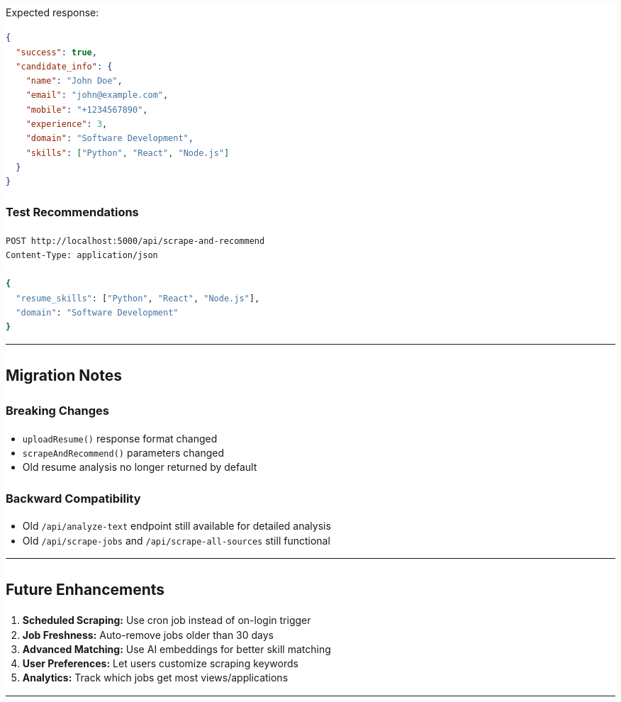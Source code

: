 Expected response:
```json
{
  "success": true,
  "candidate_info": {
    "name": "John Doe",
    "email": "john@example.com",
    "mobile": "+1234567890",
    "experience": 3,
    "domain": "Software Development",
    "skills": ["Python", "React", "Node.js"]
  }
}
```

### Test Recommendations
```bash
POST http://localhost:5000/api/scrape-and-recommend
Content-Type: application/json

{
  "resume_skills": ["Python", "React", "Node.js"],
  "domain": "Software Development"
}
```

---

## Migration Notes

### Breaking Changes
- `uploadResume()` response format changed
- `scrapeAndRecommend()` parameters changed
- Old resume analysis no longer returned by default

### Backward Compatibility
- Old `/api/analyze-text` endpoint still available for detailed analysis
- Old `/api/scrape-jobs` and `/api/scrape-all-sources` still functional

---

## Future Enhancements

1. **Scheduled Scraping:** Use cron job instead of on-login trigger
2. **Job Freshness:** Auto-remove jobs older than 30 days
3. **Advanced Matching:** Use AI embeddings for better skill matching
4. **User Preferences:** Let users customize scraping keywords
5. **Analytics:** Track which jobs get most views/applications

---
